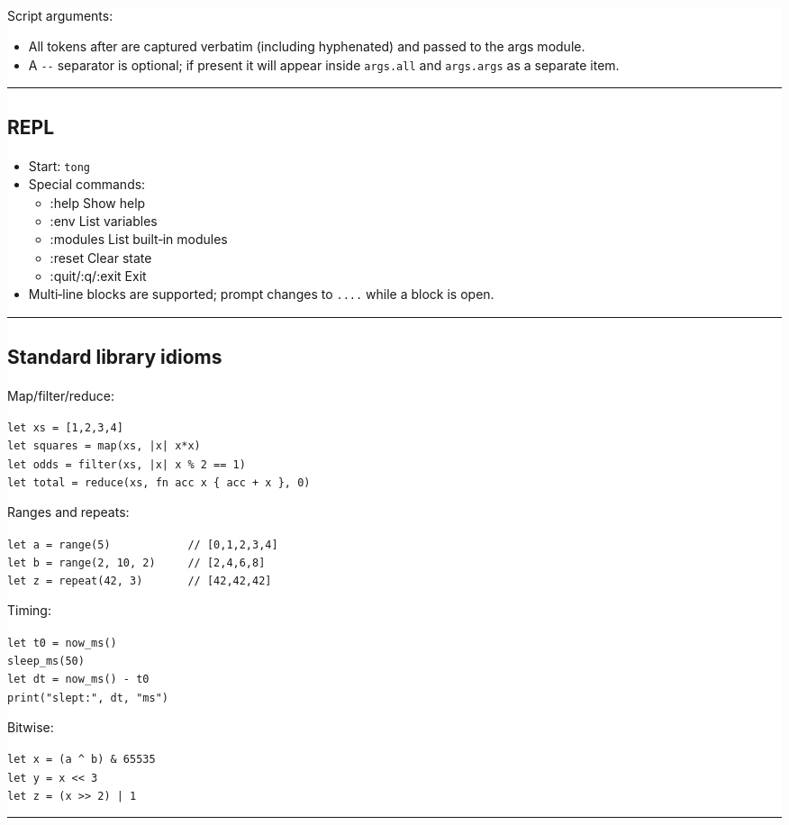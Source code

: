 Script arguments:
- All tokens after <FILE> are captured verbatim (including hyphenated) and passed to the args module.
- A `--` separator is optional; if present it will appear inside `args.all` and `args.args` as a separate item.

---

## REPL

- Start: `tong`
- Special commands:
  - :help     Show help
  - :env      List variables
  - :modules  List built‑in modules
  - :reset    Clear state
  - :quit/:q/:exit Exit
- Multi‑line blocks are supported; prompt changes to `....` while a block is open.

---

## Standard library idioms

Map/filter/reduce:
```
let xs = [1,2,3,4]
let squares = map(xs, |x| x*x)
let odds = filter(xs, |x| x % 2 == 1)
let total = reduce(xs, fn acc x { acc + x }, 0)
```

Ranges and repeats:
```
let a = range(5)            // [0,1,2,3,4]
let b = range(2, 10, 2)     // [2,4,6,8]
let z = repeat(42, 3)       // [42,42,42]
```

Timing:
```
let t0 = now_ms()
sleep_ms(50)
let dt = now_ms() - t0
print("slept:", dt, "ms")
```

Bitwise:
```
let x = (a ^ b) & 65535
let y = x << 3
let z = (x >> 2) | 1
```

---
